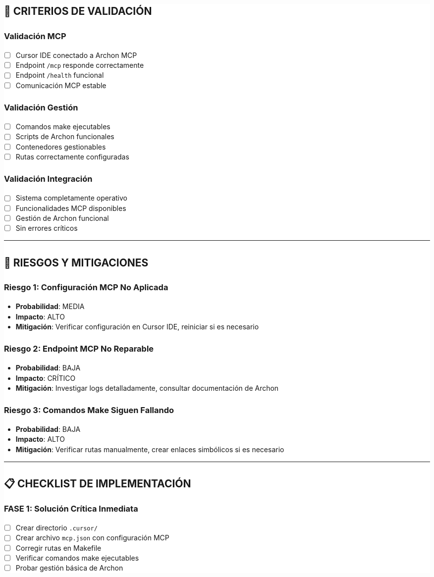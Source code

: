 
## 🎯 **CRITERIOS DE VALIDACIÓN**

### **Validación MCP**
- [ ] Cursor IDE conectado a Archon MCP
- [ ] Endpoint `/mcp` responde correctamente
- [ ] Endpoint `/health` funcional
- [ ] Comunicación MCP estable

### **Validación Gestión**
- [ ] Comandos make ejecutables
- [ ] Scripts de Archon funcionales
- [ ] Contenedores gestionables
- [ ] Rutas correctamente configuradas

### **Validación Integración**
- [ ] Sistema completamente operativo
- [ ] Funcionalidades MCP disponibles
- [ ] Gestión de Archon funcional
- [ ] Sin errores críticos

---

## 🚨 **RIESGOS Y MITIGACIONES**

### **Riesgo 1: Configuración MCP No Aplicada**
- **Probabilidad**: MEDIA
- **Impacto**: ALTO
- **Mitigación**: Verificar configuración en Cursor IDE, reiniciar si es necesario

### **Riesgo 2: Endpoint MCP No Reparable**
- **Probabilidad**: BAJA
- **Impacto**: CRÍTICO
- **Mitigación**: Investigar logs detalladamente, consultar documentación de Archon

### **Riesgo 3: Comandos Make Siguen Fallando**
- **Probabilidad**: BAJA
- **Impacto**: ALTO
- **Mitigación**: Verificar rutas manualmente, crear enlaces simbólicos si es necesario

---

## 📋 **CHECKLIST DE IMPLEMENTACIÓN**

### **FASE 1: Solución Crítica Inmediata**
- [ ] Crear directorio `.cursor/`
- [ ] Crear archivo `mcp.json` con configuración MCP
- [ ] Corregir rutas en Makefile
- [ ] Verificar comandos make ejecutables
- [ ] Probar gestión básica de Archon
